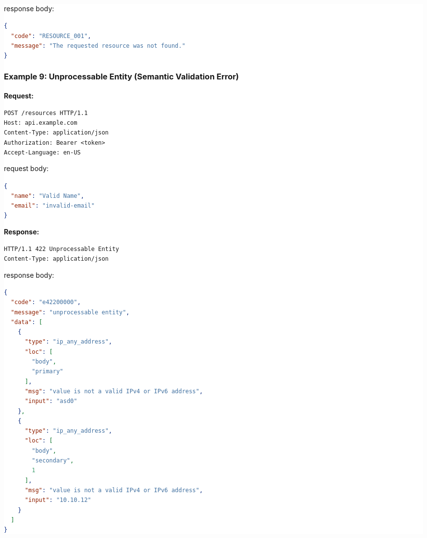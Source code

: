 response body:
```json
{
  "code": "RESOURCE_001",
  "message": "The requested resource was not found."
}
``` 

### **Example 9: Unprocessable Entity (Semantic Validation Error)**

**Request:**

```http
POST /resources HTTP/1.1
Host: api.example.com
Content-Type: application/json
Authorization: Bearer <token>
Accept-Language: en-US
```

request body:
```json
{
  "name": "Valid Name",
  "email": "invalid-email"
}
```

**Response:**

```http
HTTP/1.1 422 Unprocessable Entity
Content-Type: application/json
```

response body:
```json
{
  "code": "e42200000",
  "message": "unprocessable entity",
  "data": [
    {
      "type": "ip_any_address",
      "loc": [
        "body",
        "primary"
      ],
      "msg": "value is not a valid IPv4 or IPv6 address",
      "input": "asd0"
    },
    {
      "type": "ip_any_address",
      "loc": [
        "body",
        "secondary",
        1
      ],
      "msg": "value is not a valid IPv4 or IPv6 address",
      "input": "10.10.12"
    }
  ]
}
```

